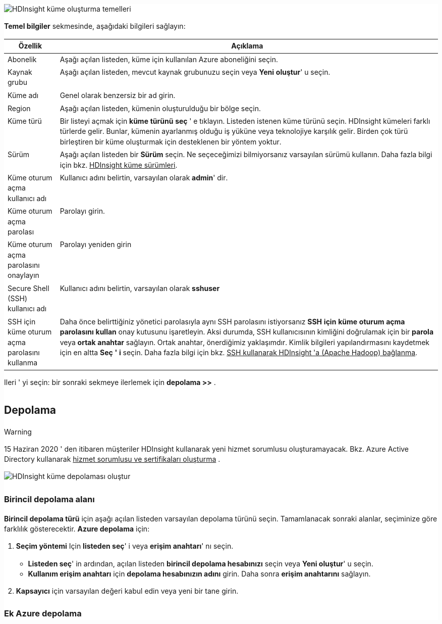 ![HDInsight küme oluşturma temelleri](./media/hdinsight-hadoop-create-linux-clusters-portal/azure-portal-cluster-basics.png "Azure portal yeni bir küme oluşturma")

**Temel bilgiler** sekmesinde, aşağıdaki bilgileri sağlayın:

|Özellik |Açıklama |
|---|---|
|Abonelik|Aşağı açılan listeden, küme için kullanılan Azure aboneliğini seçin.|
|Kaynak grubu|Aşağı açılan listeden, mevcut kaynak grubunuzu seçin veya **Yeni oluştur**' u seçin.|
|Küme adı|Genel olarak benzersiz bir ad girin.|
|Region|Aşağı açılan listeden, kümenin oluşturulduğu bir bölge seçin.|
|Küme türü|Bir listeyi açmak için **küme türünü seç** ' e tıklayın. Listeden istenen küme türünü seçin. HDInsight kümeleri farklı türlerde gelir. Bunlar, kümenin ayarlanmış olduğu iş yüküne veya teknolojiye karşılık gelir. Birden çok türü birleştiren bir küme oluşturmak için desteklenen bir yöntem yoktur.|
|Sürüm|Aşağı açılan listeden bir **Sürüm** seçin. Ne seçeceğimizi bilmiyorsanız varsayılan sürümü kullanın. Daha fazla bilgi için bkz. [HDInsight küme sürümleri](hdinsight-component-versioning.md).|
|Küme oturum açma kullanıcı adı|Kullanıcı adını belirtin, varsayılan olarak **admin**' dir.|
|Küme oturum açma parolası|Parolayı girin.|
|Küme oturum açma parolasını onaylayın|Parolayı yeniden girin|
|Secure Shell (SSH) kullanıcı adı|Kullanıcı adını belirtin, varsayılan olarak **sshuser**|
|SSH için küme oturum açma parolasını kullanma|Daha önce belirttiğiniz yönetici parolasıyla aynı SSH parolasını istiyorsanız **SSH için küme oturum açma parolasını kullan** onay kutusunu işaretleyin. Aksi durumda, SSH kullanıcısının kimliğini doğrulamak için bir **parola** veya **ortak anahtar** sağlayın. Ortak anahtar, önerdiğimiz yaklaşımdır. Kimlik bilgileri yapılandırmasını kaydetmek için en altta **Seç ' i** seçin.  Daha fazla bilgi için bkz. [SSH kullanarak HDInsight 'a (Apache Hadoop) bağlanma](hdinsight-hadoop-linux-use-ssh-unix.md).|

Ileri ' yi seçin: bir sonraki sekmeye ilerlemek için **depolama >>** .

## <a name="storage"></a>Depolama

> [!WARNING] 
> 15 Haziran 2020 ' den itibaren müşteriler HDInsight kullanarak yeni hizmet sorumlusu oluşturamayacak. Bkz. Azure Active Directory kullanarak [hizmet sorumlusu ve sertifikaları oluşturma](../active-directory/develop/howto-create-service-principal-portal.md) .

![HDInsight küme depolaması oluştur](./media/hdinsight-hadoop-create-linux-clusters-portal/azure-portal-cluster-storage.png "Azure portal depolamada yeni bir küme oluşturma")

### <a name="primary-storage"></a>Birincil depolama alanı

**Birincil depolama türü** için aşağı açılan listeden varsayılan depolama türünü seçin. Tamamlanacak sonraki alanlar, seçiminize göre farklılık gösterecektir. **Azure depolama** için:

1. **Seçim yöntemi** Için **listeden seç**' i veya **erişim anahtarı**' nı seçin.
    * **Listeden seç**' in ardından, açılan listeden **birincil depolama hesabınızı** seçin veya **Yeni oluştur**' u seçin.
    * **Kullanım erişim anahtarı** için **depolama hesabınızın adını** girin. Daha sonra **erişim anahtarını** sağlayın.

1. **Kapsayıcı** için varsayılan değeri kabul edin veya yeni bir tane girin.

### <a name="additional-azure-storage"></a>Ek Azure depolama
